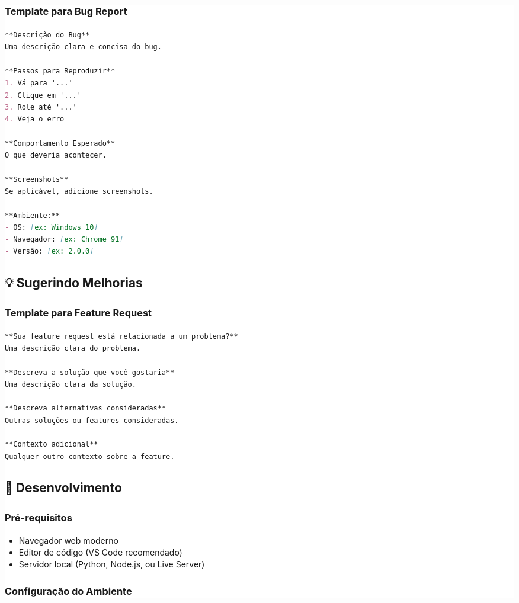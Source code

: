 ### Template para Bug Report

```markdown
**Descrição do Bug**
Uma descrição clara e concisa do bug.

**Passos para Reproduzir**
1. Vá para '...'
2. Clique em '...'
3. Role até '...'
4. Veja o erro

**Comportamento Esperado**
O que deveria acontecer.

**Screenshots**
Se aplicável, adicione screenshots.

**Ambiente:**
- OS: [ex: Windows 10]
- Navegador: [ex: Chrome 91]
- Versão: [ex: 2.0.0]
```

## 💡 Sugerindo Melhorias

### Template para Feature Request

```markdown
**Sua feature request está relacionada a um problema?**
Uma descrição clara do problema.

**Descreva a solução que você gostaria**
Uma descrição clara da solução.

**Descreva alternativas consideradas**
Outras soluções ou features consideradas.

**Contexto adicional**
Qualquer outro contexto sobre a feature.
```

## 🔧 Desenvolvimento

### Pré-requisitos

- Navegador web moderno
- Editor de código (VS Code recomendado)
- Servidor local (Python, Node.js, ou Live Server)

### Configuração do Ambiente
